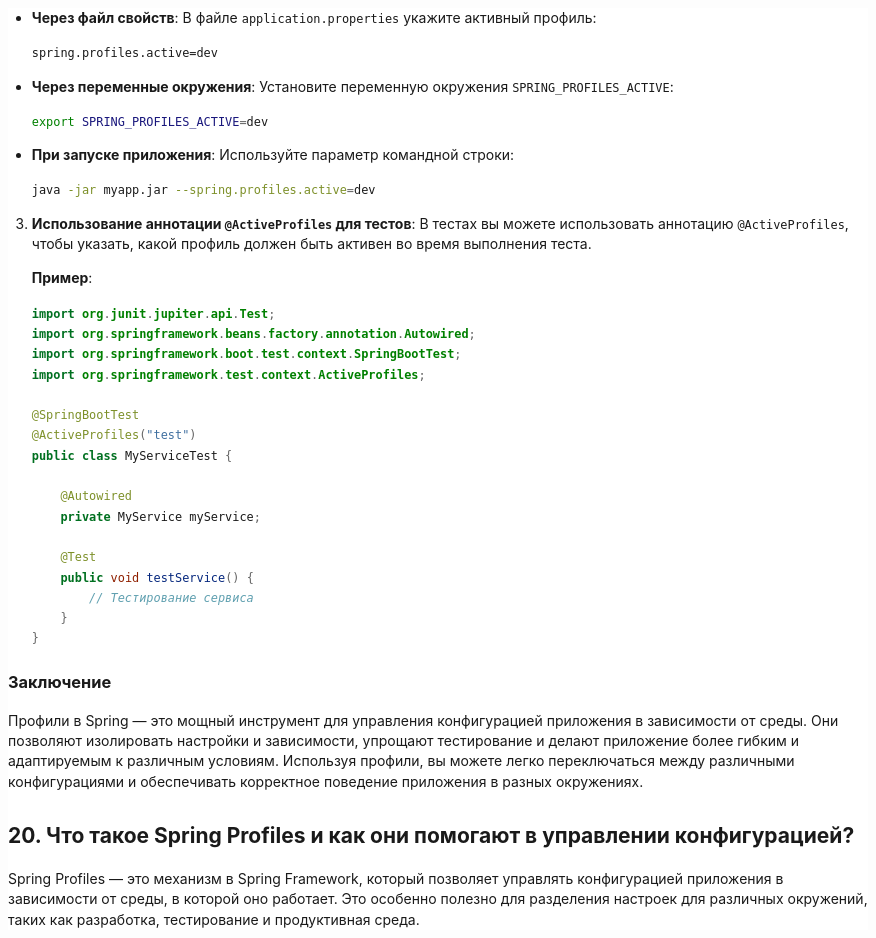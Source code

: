    - **Через файл свойств**: В файле `application.properties` укажите активный профиль:

     ```properties
     spring.profiles.active=dev
     ```

   - **Через переменные окружения**: Установите переменную окружения `SPRING_PROFILES_ACTIVE`:

     ```bash
     export SPRING_PROFILES_ACTIVE=dev
     ```

   - **При запуске приложения**: Используйте параметр командной строки:

     ```bash
     java -jar myapp.jar --spring.profiles.active=dev
     ```

3. **Использование аннотации `@ActiveProfiles` для тестов**:
   В тестах вы можете использовать аннотацию `@ActiveProfiles`, чтобы указать, какой профиль должен быть активен во время выполнения теста.

   **Пример**:

   ```java
   import org.junit.jupiter.api.Test;
   import org.springframework.beans.factory.annotation.Autowired;
   import org.springframework.boot.test.context.SpringBootTest;
   import org.springframework.test.context.ActiveProfiles;

   @SpringBootTest
   @ActiveProfiles("test")
   public class MyServiceTest {

       @Autowired
       private MyService myService;

       @Test
       public void testService() {
           // Тестирование сервиса
       }
   }
   ```

### Заключение

Профили в Spring — это мощный инструмент для управления конфигурацией приложения в зависимости от среды. Они позволяют изолировать настройки и зависимости, упрощают тестирование и делают приложение более гибким и адаптируемым к различным условиям. Используя профили, вы можете легко переключаться между различными конфигурациями и обеспечивать корректное поведение приложения в разных окружениях.

## 20. Что такое Spring Profiles и как они помогают в управлении конфигурацией?
Spring Profiles — это механизм в Spring Framework, который позволяет управлять конфигурацией приложения в зависимости от среды, в которой оно работает. Это особенно полезно для разделения настроек для различных окружений, таких как разработка, тестирование и продуктивная среда. 
